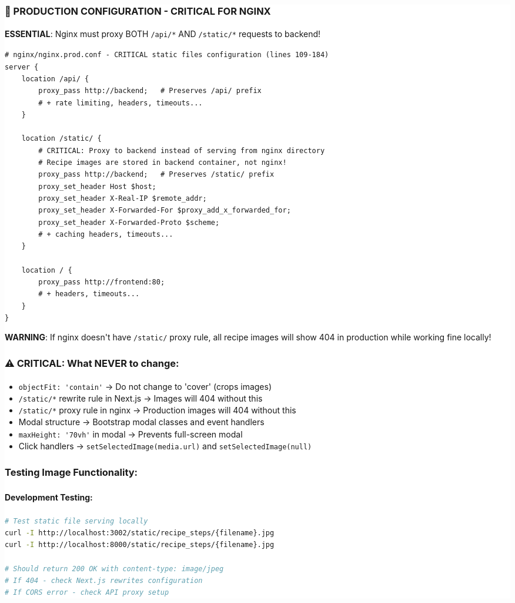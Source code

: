 ### 🚀 PRODUCTION CONFIGURATION - CRITICAL FOR NGINX

**ESSENTIAL**: Nginx must proxy BOTH `/api/*` AND `/static/*` requests to backend!

```nginx
# nginx/nginx.prod.conf - CRITICAL static files configuration (lines 109-184)
server {
    location /api/ {
        proxy_pass http://backend;   # Preserves /api/ prefix
        # + rate limiting, headers, timeouts...
    }
    
    location /static/ {
        # CRITICAL: Proxy to backend instead of serving from nginx directory
        # Recipe images are stored in backend container, not nginx!
        proxy_pass http://backend;   # Preserves /static/ prefix
        proxy_set_header Host $host;
        proxy_set_header X-Real-IP $remote_addr;
        proxy_set_header X-Forwarded-For $proxy_add_x_forwarded_for;
        proxy_set_header X-Forwarded-Proto $scheme;
        # + caching headers, timeouts...
    }
    
    location / {
        proxy_pass http://frontend:80;
        # + headers, timeouts...
    }
}
```

**WARNING**: If nginx doesn't have `/static/` proxy rule, all recipe images will show 404 in production while working fine locally!

### ⚠️ CRITICAL: What NEVER to change:
- `objectFit: 'contain'` → Do not change to 'cover' (crops images)
- `/static/*` rewrite rule in Next.js → Images will 404 without this
- `/static/*` proxy rule in nginx → Production images will 404 without this
- Modal structure → Bootstrap modal classes and event handlers
- `maxHeight: '70vh'` in modal → Prevents full-screen modal
- Click handlers → `setSelectedImage(media.url)` and `setSelectedImage(null)`

### Testing Image Functionality:

#### Development Testing:
```bash
# Test static file serving locally
curl -I http://localhost:3002/static/recipe_steps/{filename}.jpg
curl -I http://localhost:8000/static/recipe_steps/{filename}.jpg

# Should return 200 OK with content-type: image/jpeg
# If 404 - check Next.js rewrites configuration
# If CORS error - check API proxy setup
```
